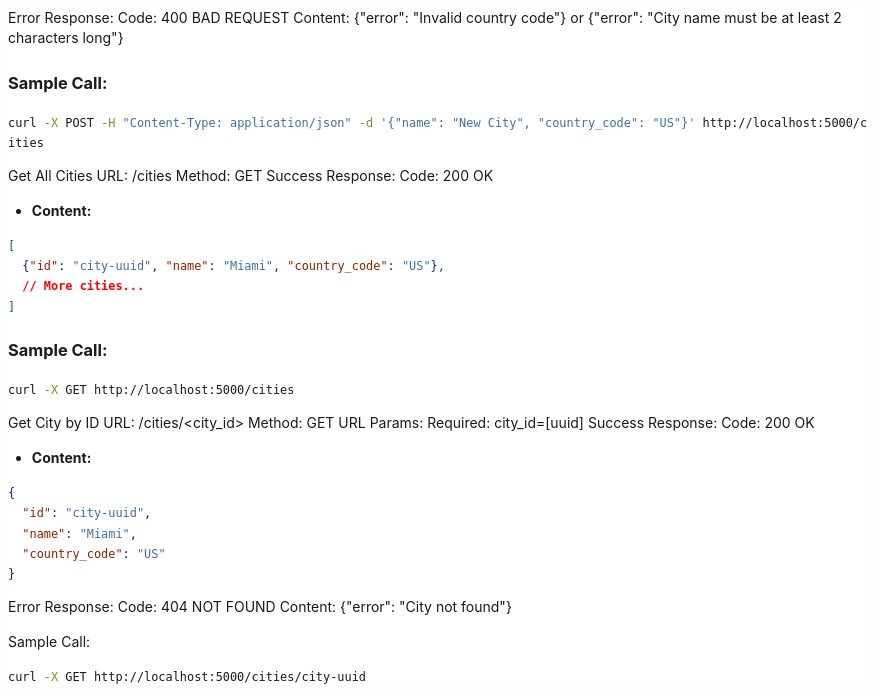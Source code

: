 Error Response:
Code: 400 BAD REQUEST
Content: {"error": "Invalid country code"} or {"error": "City name must be at least 2 characters long"}

### Sample Call:
```bash
curl -X POST -H "Content-Type: application/json" -d '{"name": "New City", "country_code": "US"}' http://localhost:5000/cities
```

Get All Cities
URL: /cities
Method: GET
Success Response:
Code: 200 OK

- **Content:**
```json
[
  {"id": "city-uuid", "name": "Miami", "country_code": "US"},
  // More cities...
]
```

### Sample Call:
```bash
curl -X GET http://localhost:5000/cities
```

Get City by ID
URL: /cities/<city_id>
Method: GET
URL Params:
Required: city_id=[uuid]
Success Response:
Code: 200 OK

- **Content:**
```json
{
  "id": "city-uuid",
  "name": "Miami",
  "country_code": "US"
}
```

Error Response:
Code: 404 NOT FOUND
Content: {"error": "City not found"}

Sample Call:
```bash
curl -X GET http://localhost:5000/cities/city-uuid
```

